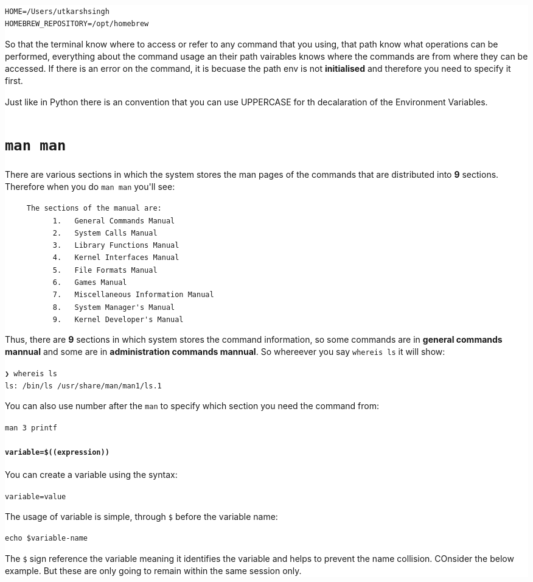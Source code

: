 ```
HOME=/Users/utkarshsingh
HOMEBREW_REPOSITORY=/opt/homebrew
``` 
So that the terminal know where to access or refer to any command that you using, that path know what operations can be performed, everything about the command usage an their path vairables knows where the commands are from where they can be accessed. If there is an error on the command, it is becuase the path env is not **initialised** and therefore you need to specify it first.

Just like in Python there is an convention that you can use UPPERCASE for th decalaration of the Environment Variables.

# `man man`

There are various sections in which the system stores the man pages of the commands that are distributed into **9** sections. Therefore when you do `man man` you'll see:

```
     The sections of the manual are:
           1.   General Commands Manual
           2.   System Calls Manual
           3.   Library Functions Manual
           4.   Kernel Interfaces Manual
           5.   File Formats Manual
           6.   Games Manual
           7.   Miscellaneous Information Manual
           8.   System Manager's Manual
           9.   Kernel Developer's Manual
```

Thus, there are **9** sections in which system stores the command information, so some commands are in **general commands mannual** and some are in **administration commands mannual**. So whereever you say `whereis ls` it will show:
```
❯ whereis ls
ls: /bin/ls /usr/share/man/man1/ls.1
```
You can also use number after the `man` to specify which section you need the command from:
```
man 3 printf
``` 

#### `variable=$((expression))` 

You can create a variable using the syntax:
```
variable=value
```

The usage of variable is simple, through `$` before the variable name:
```
echo $variable-name
```

The `$` sign reference the variable meaning it identifies the variable and helps to prevent the name collision. COnsider the below example. But these are only going to remain within the same session only. 
